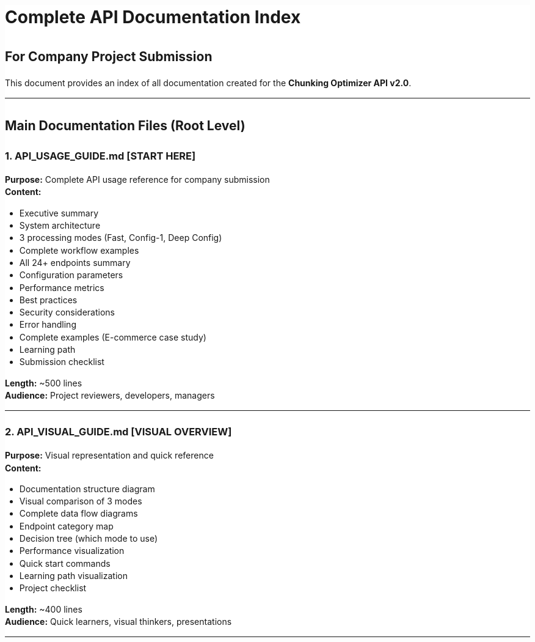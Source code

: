 #  Complete API Documentation Index

##  For Company Project Submission

This document provides an index of all documentation created for the **Chunking Optimizer API v2.0**.

---

##  Main Documentation Files (Root Level)

### 1. **API_USAGE_GUIDE.md**  **[START HERE]**
**Purpose:** Complete API usage reference for company submission  
**Content:**
- Executive summary
- System architecture
- 3 processing modes (Fast, Config-1, Deep Config)
- Complete workflow examples
- All 24+ endpoints summary
- Configuration parameters
- Performance metrics
- Best practices
- Security considerations
- Error handling
- Complete examples (E-commerce case study)
- Learning path
- Submission checklist

**Length:** ~500 lines  
**Audience:** Project reviewers, developers, managers

---

### 2. **API_VISUAL_GUIDE.md**  **[VISUAL OVERVIEW]**
**Purpose:** Visual representation and quick reference  
**Content:**
- Documentation structure diagram
- Visual comparison of 3 modes
- Complete data flow diagrams
- Endpoint category map
- Decision tree (which mode to use)
- Performance visualization
- Quick start commands
- Learning path visualization
- Project checklist

**Length:** ~400 lines  
**Audience:** Quick learners, visual thinkers, presentations

---
